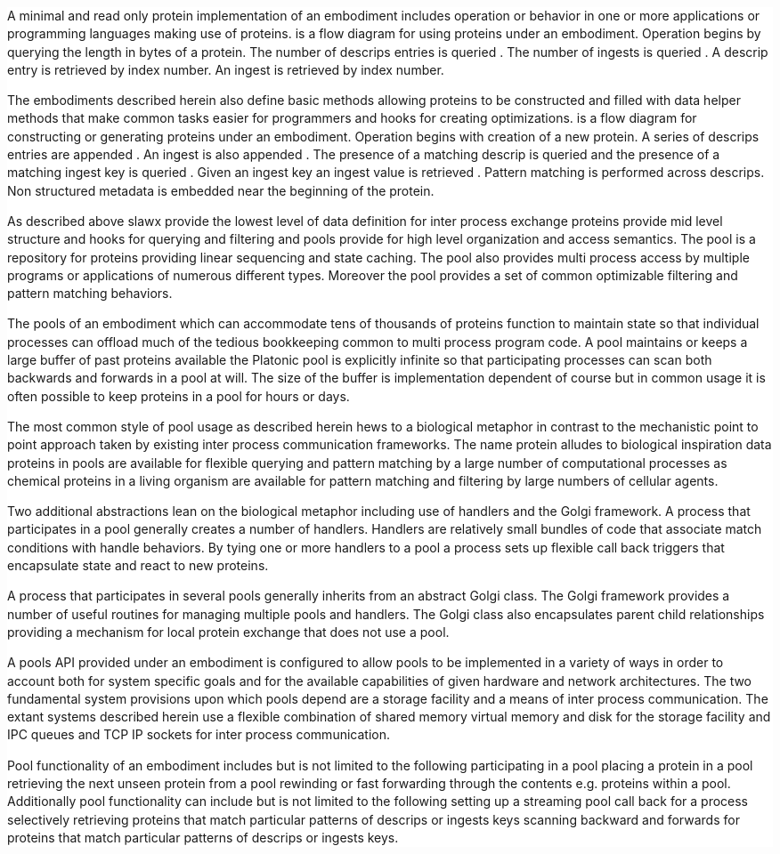 A minimal and read only protein implementation of an embodiment includes operation or behavior in one or more applications or programming languages making use of proteins. is a flow diagram for using proteins under an embodiment. Operation begins by querying the length in bytes of a protein. The number of descrips entries is queried . The number of ingests is queried . A descrip entry is retrieved by index number. An ingest is retrieved by index number.

The embodiments described herein also define basic methods allowing proteins to be constructed and filled with data helper methods that make common tasks easier for programmers and hooks for creating optimizations. is a flow diagram for constructing or generating proteins under an embodiment. Operation begins with creation of a new protein. A series of descrips entries are appended . An ingest is also appended . The presence of a matching descrip is queried and the presence of a matching ingest key is queried . Given an ingest key an ingest value is retrieved . Pattern matching is performed across descrips. Non structured metadata is embedded near the beginning of the protein.

As described above slawx provide the lowest level of data definition for inter process exchange proteins provide mid level structure and hooks for querying and filtering and pools provide for high level organization and access semantics. The pool is a repository for proteins providing linear sequencing and state caching. The pool also provides multi process access by multiple programs or applications of numerous different types. Moreover the pool provides a set of common optimizable filtering and pattern matching behaviors.

The pools of an embodiment which can accommodate tens of thousands of proteins function to maintain state so that individual processes can offload much of the tedious bookkeeping common to multi process program code. A pool maintains or keeps a large buffer of past proteins available the Platonic pool is explicitly infinite so that participating processes can scan both backwards and forwards in a pool at will. The size of the buffer is implementation dependent of course but in common usage it is often possible to keep proteins in a pool for hours or days.

The most common style of pool usage as described herein hews to a biological metaphor in contrast to the mechanistic point to point approach taken by existing inter process communication frameworks. The name protein alludes to biological inspiration data proteins in pools are available for flexible querying and pattern matching by a large number of computational processes as chemical proteins in a living organism are available for pattern matching and filtering by large numbers of cellular agents.

Two additional abstractions lean on the biological metaphor including use of handlers and the Golgi framework. A process that participates in a pool generally creates a number of handlers. Handlers are relatively small bundles of code that associate match conditions with handle behaviors. By tying one or more handlers to a pool a process sets up flexible call back triggers that encapsulate state and react to new proteins.

A process that participates in several pools generally inherits from an abstract Golgi class. The Golgi framework provides a number of useful routines for managing multiple pools and handlers. The Golgi class also encapsulates parent child relationships providing a mechanism for local protein exchange that does not use a pool.

A pools API provided under an embodiment is configured to allow pools to be implemented in a variety of ways in order to account both for system specific goals and for the available capabilities of given hardware and network architectures. The two fundamental system provisions upon which pools depend are a storage facility and a means of inter process communication. The extant systems described herein use a flexible combination of shared memory virtual memory and disk for the storage facility and IPC queues and TCP IP sockets for inter process communication.

Pool functionality of an embodiment includes but is not limited to the following participating in a pool placing a protein in a pool retrieving the next unseen protein from a pool rewinding or fast forwarding through the contents e.g. proteins within a pool. Additionally pool functionality can include but is not limited to the following setting up a streaming pool call back for a process selectively retrieving proteins that match particular patterns of descrips or ingests keys scanning backward and forwards for proteins that match particular patterns of descrips or ingests keys.
